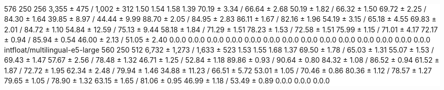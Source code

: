    <td class="num_model_parameters">576</td> 
   <td class="vocabulary_size">250</td> 
   <td class="max_sequence_length">256</td> 
   <td class="speed">3,355 ± 475 / 1,002 ± 312</td> 
   <td class="rank">1.50</td> 
   <td class="da-rank">1.54</td> 
   <td class="no-rank">1.58</td> 
   <td class="sv-rank">1.39</td> 
   <td class="da ner">70.19 ± 3.34 / 66.64 ± 2.68</td> 
   <td class="da sent">50.19 ± 1.82 / 66.32 ± 1.50</td> 
   <td class="da la">69.72 ± 2.25 / 84.30 ± 1.64</td> 
   <td class="da qa">39.85 ± 8.97 / 44.44 ± 9.99</td> 
   <td class="no ner">88.70 ± 2.05 / 84.95 ± 2.83</td> 
   <td class="no ner">86.11 ± 1.67 / 82.16 ± 1.96</td> 
   <td class="no sent">54.19 ± 3.15 / 65.18 ± 4.55</td> 
   <td class="no la">69.83 ± 2.01 / 84.72 ± 1.10</td> 
   <td class="no la">54.84 ± 12.59 / 75.13 ± 9.44</td> 
   <td class="no qa">58.18 ± 1.84 / 71.29 ± 1.51</td> 
   <td class="sv ner">78.23 ± 1.53 / 72.58 ± 1.51</td> 
   <td class="sv sent">75.99 ± 1.15 / 71.01 ± 4.17</td> 
   <td class="sv la">72.17 ± 0.94 / 85.94 ± 0.54</td> 
   <td class="sv qa">46.00 ± 2.13 / 51.05 ± 2.40</td> 
   <td>0.0.0</td> 
   <td>0.0.0</td> 
   <td>0.0.0</td> 
   <td>0.0.0</td> 
   <td>0.0.0</td> 
   <td>0.0.0</td> 
   <td>0.0.0</td> 
   <td>0.0.0</td> 
   <td>0.0.0</td> 
   <td>0.0.0</td> 
   <td>0.0.0</td> 
   <td>0.0.0</td> 
   <td>0.0.0</td> 
   <td>0.0.0</td> 
   </tr>
  <tr class="not-merged-model">
   <td>intfloat/multilingual-e5-large</td> 
   <td class="num_model_parameters">560</td> 
   <td class="vocabulary_size">250</td> 
   <td class="max_sequence_length">512</td> 
   <td class="speed">6,732 ± 1,273 / 1,633 ± 523</td> 
   <td class="rank">1.53</td> 
   <td class="da-rank">1.55</td> 
   <td class="no-rank">1.68</td> 
   <td class="sv-rank">1.37</td> 
   <td class="da ner">69.50 ± 1.78 / 65.03 ± 1.31</td> 
   <td class="da sent">55.07 ± 1.53 / 69.43 ± 1.47</td> 
   <td class="da la">57.67 ± 2.56 / 78.48 ± 1.32</td> 
   <td class="da qa">46.71 ± 1.25 / 52.84 ± 1.18</td> 
   <td class="no ner">89.86 ± 0.93 / 90.64 ± 0.80</td> 
   <td class="no ner">84.32 ± 1.08 / 86.52 ± 0.94</td> 
   <td class="no sent">61.52 ± 1.87 / 72.72 ± 1.95</td> 
   <td class="no la">62.34 ± 2.48 / 79.94 ± 1.46</td> 
   <td class="no la">34.88 ± 11.23 / 66.51 ± 5.72</td> 
   <td class="no qa">53.01 ± 1.05 / 70.46 ± 0.86</td> 
   <td class="sv ner">80.36 ± 1.12 / 78.57 ± 1.27</td> 
   <td class="sv sent">79.65 ± 1.05 / 78.90 ± 1.32</td> 
   <td class="sv la">63.15 ± 1.65 / 81.06 ± 0.95</td> 
   <td class="sv qa">46.99 ± 1.18 / 53.49 ± 0.89</td> 
   <td>0.0.0</td> 
   <td>0.0.0</td> 
   <td>0.0.0</td> 